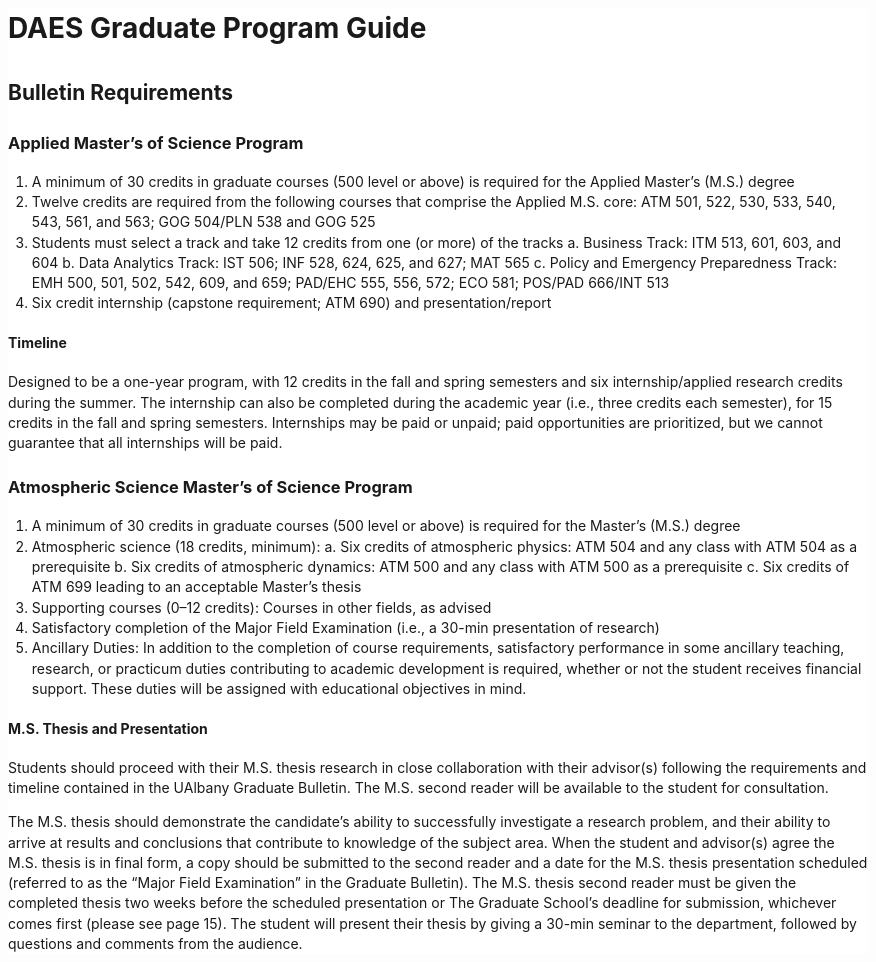 # DAES Graduate Program Guide

## Bulletin Requirements

### Applied Master’s of Science Program

1. A minimum of 30 credits in graduate courses (500 level or above) is required for the Applied Master’s (M.S.) degree
2. Twelve credits are required from the following courses that comprise the Applied M.S. core: ATM 501, 522, 530, 533, 540, 543, 561, and 563; GOG 504/PLN 538 and GOG 525
3. Students must select a track and take 12 credits from one (or more) of the tracks 
    a. Business Track: ITM 513, 601, 603, and 604
    b. Data Analytics Track: IST 506; INF 528, 624, 625, and 627; MAT 565
    c. Policy and Emergency Preparedness Track: EMH 500, 501, 502, 542, 609, and 659; PAD/EHC 555, 556, 572; ECO 581; POS/PAD 666/INT 513
4. Six credit internship (capstone requirement; ATM 690) and presentation/report

#### Timeline
Designed to be a one-year program, with 12 credits in the fall and spring semesters and six internship/applied research credits during the summer. The internship can also be completed during the academic year (i.e., three credits each semester), for 15 credits in the fall and spring semesters. Internships may be paid or unpaid; paid opportunities are prioritized, but we cannot guarantee that all internships will be paid.


### Atmospheric Science Master’s of Science Program

1. A minimum of 30 credits in graduate courses (500 level or above) is required for the Master’s (M.S.) degree
2. Atmospheric science (18 credits, minimum):
    a. Six credits of atmospheric physics: ATM 504 and any class with ATM 504 as a prerequisite 
    b. Six credits of atmospheric dynamics: ATM 500 and any class with ATM 500 as a prerequisite
    c. Six credits of ATM 699 leading to an acceptable Master’s thesis
3. Supporting courses (0–12 credits): Courses in other fields, as advised
4. Satisfactory completion of the Major Field Examination (i.e., a 30-min presentation of research)
5. Ancillary Duties: In addition to the completion of course requirements, satisfactory performance in some ancillary teaching, research, or practicum duties contributing to academic development is required, whether or not the student receives financial support. These duties will be assigned with educational objectives in mind.

#### M.S. Thesis and Presentation

Students should proceed with their M.S. thesis research in close collaboration with their advisor(s) following the requirements and timeline contained in the UAlbany Graduate Bulletin. The M.S. second reader will be available to the student for consultation. 

The M.S. thesis should demonstrate the candidate’s ability to successfully investigate a research problem, and their ability to arrive at results and conclusions that contribute to knowledge of the subject area. When the student and advisor(s) agree the M.S. thesis is in final form, a copy should be submitted to the second reader and a date for the M.S. thesis presentation scheduled (referred to as the “Major Field Examination” in the Graduate Bulletin). The M.S. thesis second reader must be given the completed thesis two weeks before the scheduled presentation or The Graduate School’s deadline for submission, whichever comes first (please see page 15). The student will present their thesis by giving a 30-min seminar to the department, followed by questions and comments from the audience.
